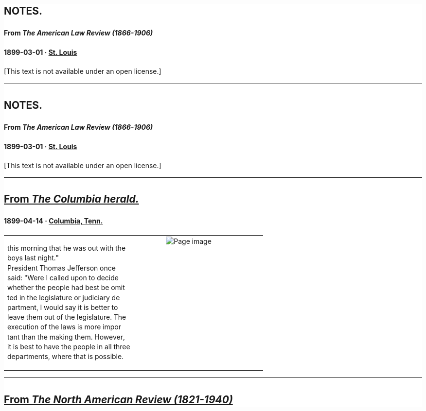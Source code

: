 ## NOTES.

#### From _The American Law Review (1866-1906)_

#### 1899-03-01 &middot; [St. Louis](http://dbpedia.org/resource/St._Louis)

[This text is not available under an open license.]

---

## NOTES.

#### From _The American Law Review (1866-1906)_

#### 1899-03-01 &middot; [St. Louis](http://dbpedia.org/resource/St._Louis)

[This text is not available under an open license.]

---

## [From _The Columbia herald._](https://www.loc.gov/resource/sn96091104/1899-04-14/ed-1/?sp=8)

#### 1899-04-14 &middot; [Columbia, Tenn.](http://dbpedia.org/resource/Columbia%2C_Tennessee)

<table style="width: 100%;"><tr><td style="width: 50%">

  
this morning that he was out with the  
boys last night.&quot;  
President Thomas Jefferson once  
said: &quot;Were I called upon to decide  
whether the people had best be omit­  
ted in the legislature or judiciary de­  
partment, I would say it is better to  
leave them out of the legislature. The  
execution of the laws is more impor  
tant than the making them. However,  
it is best to have the people in all three  
departments, where that is possible.
</td><td style="width: 50%; max-height: 75%; margin: auto; display: block;">
<img alt="Page image" src="https://tile.loc.gov/image-services/iiif/service:ndnp:tu:batch_tu_jimmy_ver02:data:sn96091104:00296020849:1899041401:0129/pct:50.234234234234236,50.42094185740594,12.792792792792794,5.669560641936332/!600,600/0/default.jpg"/>
</td>
</tr></table>

---

## [From _The North American Review (1821-1940)_](https://archive.org/details/sim_north-american-review_1899-06_168_6/page/n55/mode/1up?view=theater)
